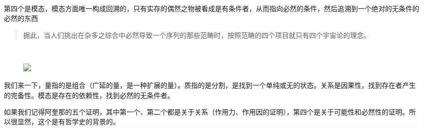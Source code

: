 </blockquote><p>第四个是模态，模态方面唯一构成回溯的，只有实存的偶然之物被看成是有条件者，从而指向必然的条件，然后追溯到一个绝对的无条件的必然的东西</p><blockquote>据此，当人们挑出在杂多之综合中必然导致一个序列的那些范畴时，按照范畴的四个项目就只有四个宇宙论的理念。</blockquote><p><br></p><figure data-size="normal"><img src="https://pic2.zhimg.com/v2-9a6952d29c22fec980df2a2a371cacd9_b.jpg" data-caption="" data-size="normal" data-rawwidth="481" data-rawheight="324" class="origin_image zh-lightbox-thumb" width="481" data-original="https://pic2.zhimg.com/v2-9a6952d29c22fec980df2a2a371cacd9_r.jpg"></figure><p>我们来一下，量指的是组合（广延的量，是一种扩展的量）。质指的是分割，是找到一个单纯或无的状态。关系是因果性，找到存在者产生的完备性。模态是存在的依赖性，找到必然的无条件者。</p><p>如果我们记得阿奎那的五个证明，其中第一个、第二个都是关于关系（作用力、作用因的证明），第四个是关于可能性和必然性的证明。所以很显然，这个是有哲学史的背景的。</p><p></p>